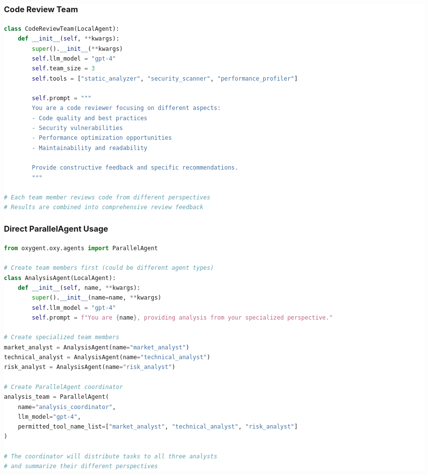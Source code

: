 ### Code Review Team

```python
class CodeReviewTeam(LocalAgent):
    def __init__(self, **kwargs):
        super().__init__(**kwargs)
        self.llm_model = "gpt-4"
        self.team_size = 3
        self.tools = ["static_analyzer", "security_scanner", "performance_profiler"]
        
        self.prompt = """
        You are a code reviewer focusing on different aspects:
        - Code quality and best practices
        - Security vulnerabilities
        - Performance optimization opportunities
        - Maintainability and readability
        
        Provide constructive feedback and specific recommendations.
        """

# Each team member reviews code from different perspectives
# Results are combined into comprehensive review feedback
```

### Direct ParallelAgent Usage

```python
from oxygent.oxy.agents import ParallelAgent

# Create team members first (could be different agent types)
class AnalysisAgent(LocalAgent):
    def __init__(self, name, **kwargs):
        super().__init__(name=name, **kwargs)
        self.llm_model = "gpt-4"
        self.prompt = f"You are {name}, providing analysis from your specialized perspective."

# Create specialized team members
market_analyst = AnalysisAgent(name="market_analyst")
technical_analyst = AnalysisAgent(name="technical_analyst") 
risk_analyst = AnalysisAgent(name="risk_analyst")

# Create ParallelAgent coordinator
analysis_team = ParallelAgent(
    name="analysis_coordinator",
    llm_model="gpt-4",
    permitted_tool_name_list=["market_analyst", "technical_analyst", "risk_analyst"]
)

# The coordinator will distribute tasks to all three analysts
# and summarize their different perspectives
```
